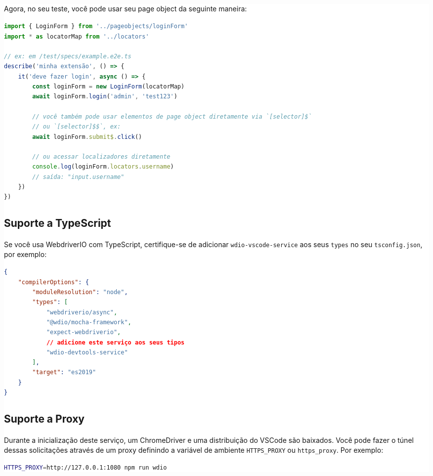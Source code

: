 Agora, no seu teste, você pode usar seu page object da seguinte maneira:

```ts
import { LoginForm } from '../pageobjects/loginForm'
import * as locatorMap from '../locators'

// ex: em /test/specs/example.e2e.ts
describe('minha extensão', () => {
    it('deve fazer login', async () => {
        const loginForm = new LoginForm(locatorMap)
        await loginForm.login('admin', 'test123')

        // você também pode usar elementos de page object diretamente via `[selector]$`
        // ou `[selector]$$`, ex:
        await loginForm.submit$.click()

        // ou acessar localizadores diretamente
        console.log(loginForm.locators.username)
        // saída: "input.username"
    })
})
```

## Suporte a TypeScript

Se você usa WebdriverIO com TypeScript, certifique-se de adicionar `wdio-vscode-service` aos seus `types` no seu `tsconfig.json`, por exemplo:

```json
{
    "compilerOptions": {
        "moduleResolution": "node",
        "types": [
            "webdriverio/async",
            "@wdio/mocha-framework",
            "expect-webdriverio",
            // adicione este serviço aos seus tipos
            "wdio-devtools-service"
        ],
        "target": "es2019"
    }
}
```

## Suporte a Proxy

Durante a inicialização deste serviço, um ChromeDriver e uma distribuição do VSCode são baixados. Você pode fazer o túnel dessas solicitações através de um proxy definindo a variável de ambiente `HTTPS_PROXY` ou `https_proxy`. Por exemplo:

```bash
HTTPS_PROXY=http://127.0.0.1:1080 npm run wdio
```
